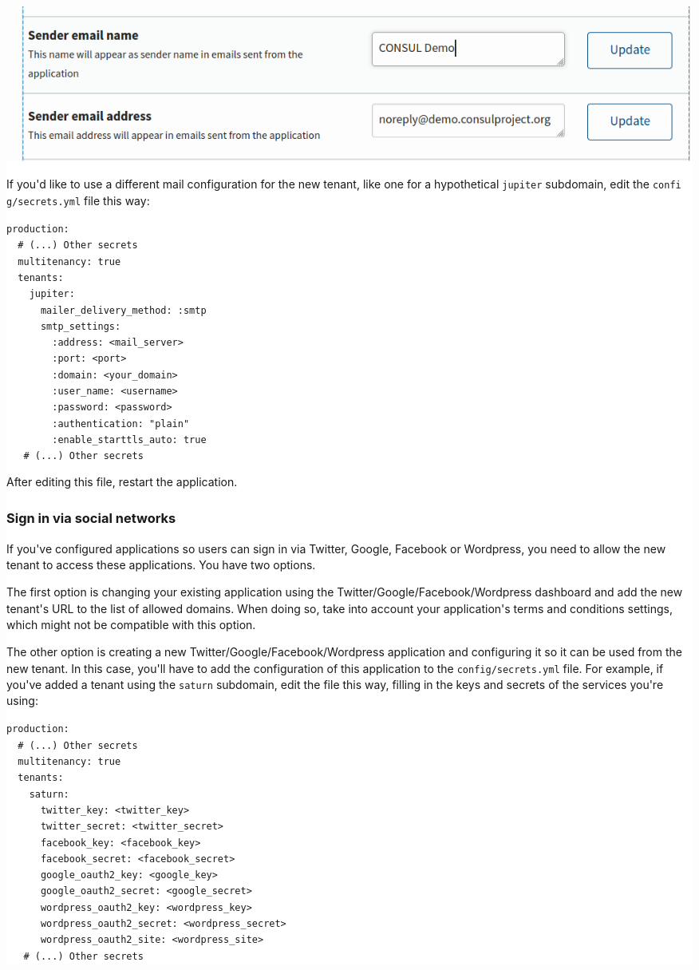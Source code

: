 ![Fields to edit sender email name and address](../../img/multitenancy/email-settings-en.png)

If you'd like to use a different mail configuration for the new tenant, like one for a hypothetical `jupiter` subdomain, edit the `config/secrets.yml` file this way:

```
production:
  # (...) Other secrets
  multitenancy: true
  tenants:
    jupiter:
      mailer_delivery_method: :smtp
      smtp_settings:
        :address: <mail_server>
        :port: <port>
        :domain: <your_domain>
        :user_name: <username>
        :password: <password>
        :authentication: "plain"
        :enable_starttls_auto: true
   # (...) Other secrets
```

After editing this file, restart the application.

### Sign in via social networks

If you've configured applications so users can sign in via Twitter, Google, Facebook or Wordpress, you need to allow the new tenant to access these applications. You have two options.

The first option is changing your existing application using the Twitter/Google/Facebook/Wordpress dashboard and add the new tenant's URL to the list of allowed domains. When doing so, take into account your application's terms and conditions settings, which might not be compatible with this option.

The other option is creating a new Twitter/Google/Facebook/Wordpress application and configuring it so it can be used from the new tenant. In this case, you'll have to add the configuration of this application to the `config/secrets.yml` file. For example, if you've added a tenant using the `saturn` subdomain, edit the file this way, filling in the keys and secrets of the services you're using:

```
production:
  # (...) Other secrets
  multitenancy: true
  tenants:
    saturn:
      twitter_key: <twitter_key>
      twitter_secret: <twitter_secret>
      facebook_key: <facebook_key>
      facebook_secret: <facebook_secret>
      google_oauth2_key: <google_key>
      google_oauth2_secret: <google_secret>
      wordpress_oauth2_key: <wordpress_key>
      wordpress_oauth2_secret: <wordpress_secret>
      wordpress_oauth2_site: <wordpress_site>
   # (...) Other secrets
```